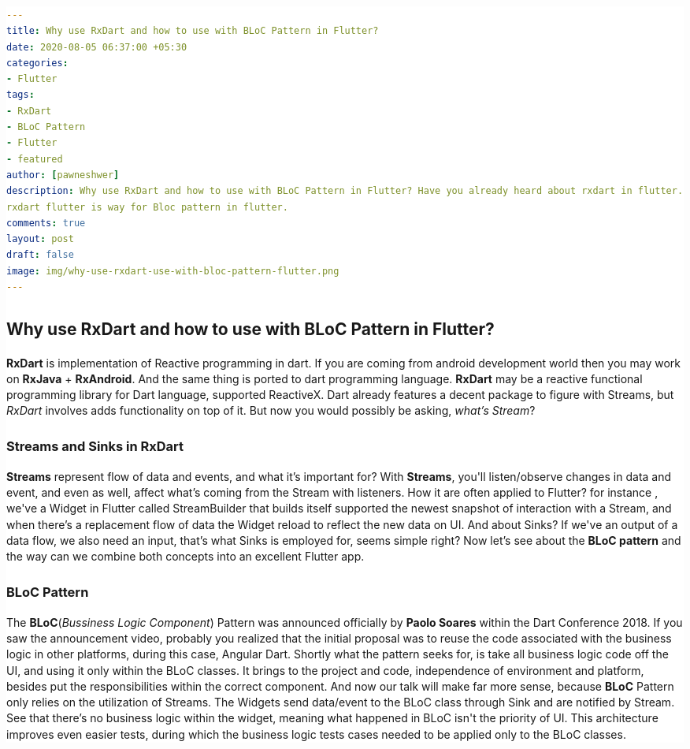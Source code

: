 ```yaml
---
title: Why use RxDart and how to use with BLoC Pattern in Flutter?
date: 2020-08-05 06:37:00 +05:30
categories:
- Flutter
tags:
- RxDart
- BLoC Pattern
- Flutter
- featured
author: [pawneshwer]
description: Why use RxDart and how to use with BLoC Pattern in Flutter? Have you already heard about rxdart in flutter. rxdart flutter is way for Bloc pattern in flutter.
comments: true
layout: post
draft: false
image: img/why-use-rxdart-use-with-bloc-pattern-flutter.png
---
```


## Why use RxDart and how to use with BLoC Pattern in Flutter?
**RxDart** is implementation of Reactive programming in dart. If you are coming from android development world then you may work on **RxJava** + **RxAndroid**. And the same thing is ported to dart programming language. **RxDart** may be a reactive functional programming library for Dart language, supported ReactiveX. Dart already features a decent package to figure with Streams, but *RxDart* involves adds functionality on top of it. But now you would possibly be asking, *what’s Stream*?

### Streams and Sinks in RxDart
**Streams** represent flow of data and events, and what it’s important for? With **Streams**, you'll listen/observe changes in data and event, and even as well, affect what’s coming from the Stream with listeners. How it are often applied to Flutter? for instance , we've a Widget in Flutter called StreamBuilder that builds itself supported the newest snapshot of interaction with a Stream, and when there’s a replacement flow of data the Widget reload to reflect the new data on UI. And about Sinks? If we've an output of a data flow, we also need an input, that’s what Sinks is employed for, seems simple right? Now let’s see about the **BLoC pattern** and the way can we combine both concepts into an excellent Flutter app.

### BLoC Pattern
The **BLoC**(*Bussiness Logic Component*) Pattern was announced officially by **Paolo Soares** within the Dart Conference 2018. If you saw the announcement video, probably you realized that the initial proposal was to reuse the code associated with the business logic in other platforms, during this case, Angular Dart. Shortly what the pattern seeks for, is take all business logic code off the UI, and using it only within the BLoC classes. It brings to the project and code, independence of environment and platform, besides put the responsibilities within the correct component. And now our talk will make far more sense, because **BLoC** Pattern only relies on the utilization of Streams.
The Widgets send data/event to the BLoC class through Sink and are notified by Stream. See that there’s no business logic within the widget, meaning what happened in BLoC isn't the priority of UI. This architecture improves even easier tests, during which the business logic tests cases needed to be applied only to the BLoC classes.
